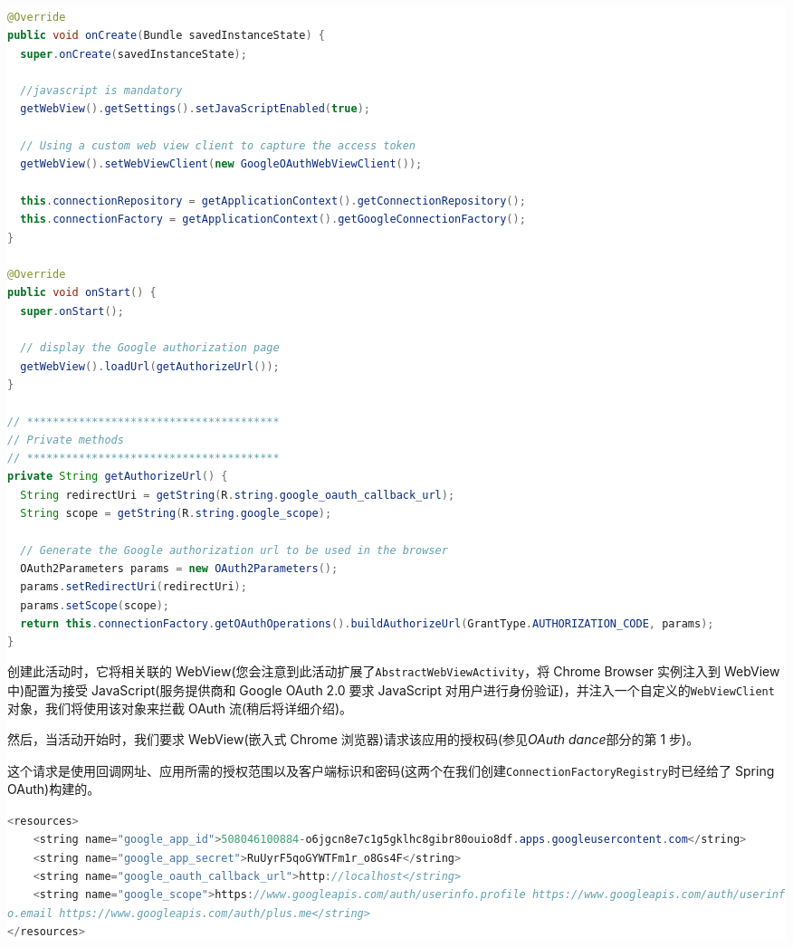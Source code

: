 ```java
@Override
public void onCreate(Bundle savedInstanceState) {
  super.onCreate(savedInstanceState);

  //javascript is mandatory
  getWebView().getSettings().setJavaScriptEnabled(true);

  // Using a custom web view client to capture the access token
  getWebView().setWebViewClient(new GoogleOAuthWebViewClient());

  this.connectionRepository = getApplicationContext().getConnectionRepository();
  this.connectionFactory = getApplicationContext().getGoogleConnectionFactory();
}

@Override
public void onStart() {
  super.onStart();

  // display the Google authorization page
  getWebView().loadUrl(getAuthorizeUrl());
}

// ***************************************
// Private methods
// ***************************************
private String getAuthorizeUrl() {
  String redirectUri = getString(R.string.google_oauth_callback_url);
  String scope = getString(R.string.google_scope);

  // Generate the Google authorization url to be used in the browser 
  OAuth2Parameters params = new OAuth2Parameters();
  params.setRedirectUri(redirectUri);
  params.setScope(scope);
  return this.connectionFactory.getOAuthOperations().buildAuthorizeUrl(GrantType.AUTHORIZATION_CODE, params);
}
```

创建此活动时，它将相关联的 WebView(您会注意到此活动扩展了`AbstractWebViewActivity`，将 Chrome Browser 实例注入到 WebView 中)配置为接受 JavaScript(服务提供商和 Google OAuth 2.0 要求 JavaScript 对用户进行身份验证)，并注入一个自定义的`WebViewClient`对象，我们将使用该对象来拦截 OAuth 流(稍后将详细介绍)。

然后，当活动开始时，我们要求 WebView(嵌入式 Chrome 浏览器)请求该应用的授权码(参见*OAuth dance*部分的第 1 步)。

这个请求是使用回调网址、应用所需的授权范围以及客户端标识和密码(这两个在我们创建`ConnectionFactoryRegistry`时已经给了 Spring OAuth)构建的。

```java
<resources>
    <string name="google_app_id">508046100884-o6jgcn8e7c1g5gklhc8gibr80ouio8df.apps.googleusercontent.com</string>
    <string name="google_app_secret">RuUyrF5qoGYWTFm1r_o8Gs4F</string>
    <string name="google_oauth_callback_url">http://localhost</string>
    <string name="google_scope">https://www.googleapis.com/auth/userinfo.profile https://www.googleapis.com/auth/userinfo.email https://www.googleapis.com/auth/plus.me</string>
</resources>
```
